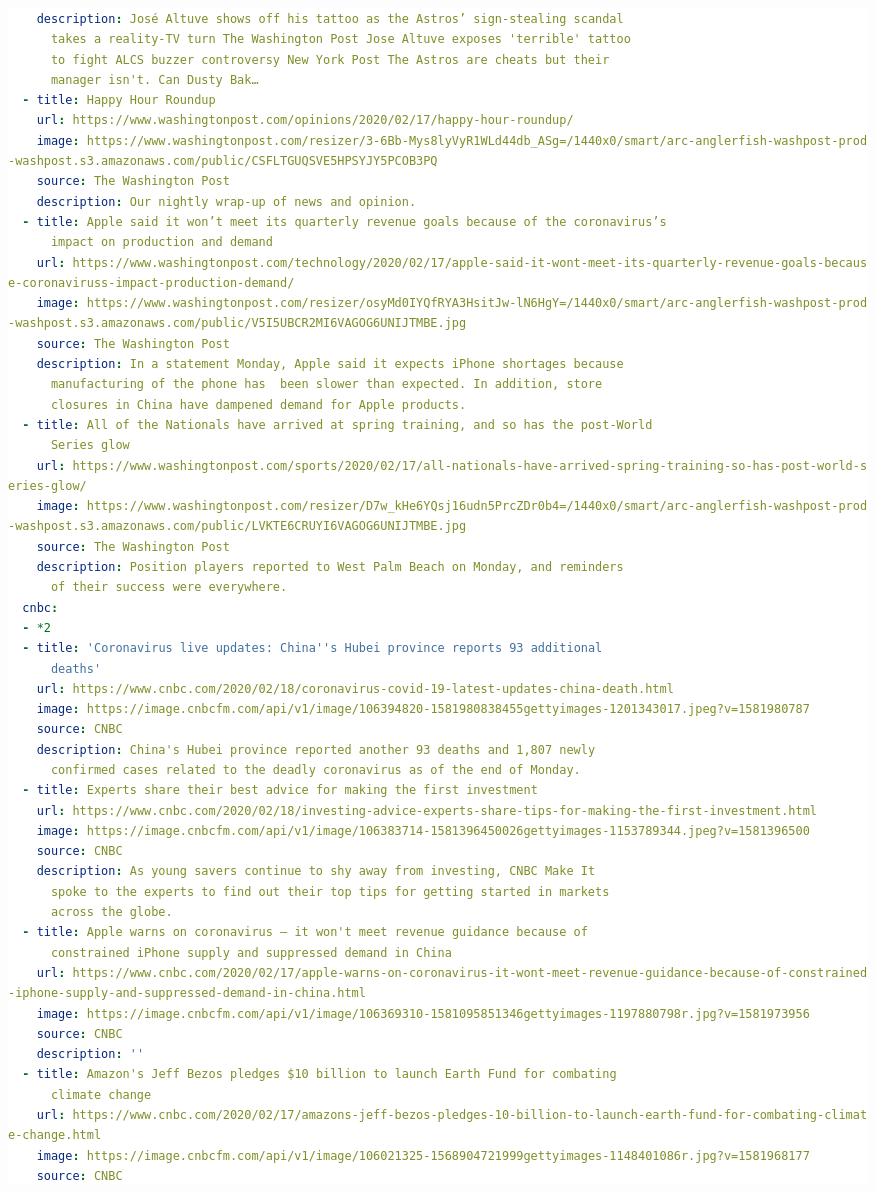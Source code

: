 ```yaml
    description: José Altuve shows off his tattoo as the Astros’ sign-stealing scandal
      takes a reality-TV turn The Washington Post Jose Altuve exposes 'terrible' tattoo
      to fight ALCS buzzer controversy New York Post The Astros are cheats but their
      manager isn't. Can Dusty Bak…
  - title: Happy Hour Roundup
    url: https://www.washingtonpost.com/opinions/2020/02/17/happy-hour-roundup/
    image: https://www.washingtonpost.com/resizer/3-6Bb-Mys8lyVyR1WLd44db_ASg=/1440x0/smart/arc-anglerfish-washpost-prod-washpost.s3.amazonaws.com/public/CSFLTGUQSVE5HPSYJY5PCOB3PQ
    source: The Washington Post
    description: Our nightly wrap-up of news and opinion.
  - title: Apple said it won’t meet its quarterly revenue goals because of the coronavirus’s
      impact on production and demand
    url: https://www.washingtonpost.com/technology/2020/02/17/apple-said-it-wont-meet-its-quarterly-revenue-goals-because-coronaviruss-impact-production-demand/
    image: https://www.washingtonpost.com/resizer/osyMd0IYQfRYA3HsitJw-lN6HgY=/1440x0/smart/arc-anglerfish-washpost-prod-washpost.s3.amazonaws.com/public/V5I5UBCR2MI6VAGOG6UNIJTMBE.jpg
    source: The Washington Post
    description: In a statement Monday, Apple said it expects iPhone shortages because
      manufacturing of the phone has  been slower than expected. In addition, store
      closures in China have dampened demand for Apple products.
  - title: All of the Nationals have arrived at spring training, and so has the post-World
      Series glow
    url: https://www.washingtonpost.com/sports/2020/02/17/all-nationals-have-arrived-spring-training-so-has-post-world-series-glow/
    image: https://www.washingtonpost.com/resizer/D7w_kHe6YQsj16udn5PrcZDr0b4=/1440x0/smart/arc-anglerfish-washpost-prod-washpost.s3.amazonaws.com/public/LVKTE6CRUYI6VAGOG6UNIJTMBE.jpg
    source: The Washington Post
    description: Position players reported to West Palm Beach on Monday, and reminders
      of their success were everywhere.
  cnbc:
  - *2
  - title: 'Coronavirus live updates: China''s Hubei province reports 93 additional
      deaths'
    url: https://www.cnbc.com/2020/02/18/coronavirus-covid-19-latest-updates-china-death.html
    image: https://image.cnbcfm.com/api/v1/image/106394820-1581980838455gettyimages-1201343017.jpeg?v=1581980787
    source: CNBC
    description: China's Hubei province reported another 93 deaths and 1,807 newly
      confirmed cases related to the deadly coronavirus as of the end of Monday.
  - title: Experts share their best advice for making the first investment
    url: https://www.cnbc.com/2020/02/18/investing-advice-experts-share-tips-for-making-the-first-investment.html
    image: https://image.cnbcfm.com/api/v1/image/106383714-1581396450026gettyimages-1153789344.jpeg?v=1581396500
    source: CNBC
    description: As young savers continue to shy away from investing, CNBC Make It
      spoke to the experts to find out their top tips for getting started in markets
      across the globe.
  - title: Apple warns on coronavirus — it won't meet revenue guidance because of
      constrained iPhone supply and suppressed demand in China
    url: https://www.cnbc.com/2020/02/17/apple-warns-on-coronavirus-it-wont-meet-revenue-guidance-because-of-constrained-iphone-supply-and-suppressed-demand-in-china.html
    image: https://image.cnbcfm.com/api/v1/image/106369310-1581095851346gettyimages-1197880798r.jpg?v=1581973956
    source: CNBC
    description: ''
  - title: Amazon's Jeff Bezos pledges $10 billion to launch Earth Fund for combating
      climate change
    url: https://www.cnbc.com/2020/02/17/amazons-jeff-bezos-pledges-10-billion-to-launch-earth-fund-for-combating-climate-change.html
    image: https://image.cnbcfm.com/api/v1/image/106021325-1568904721999gettyimages-1148401086r.jpg?v=1581968177
    source: CNBC
```